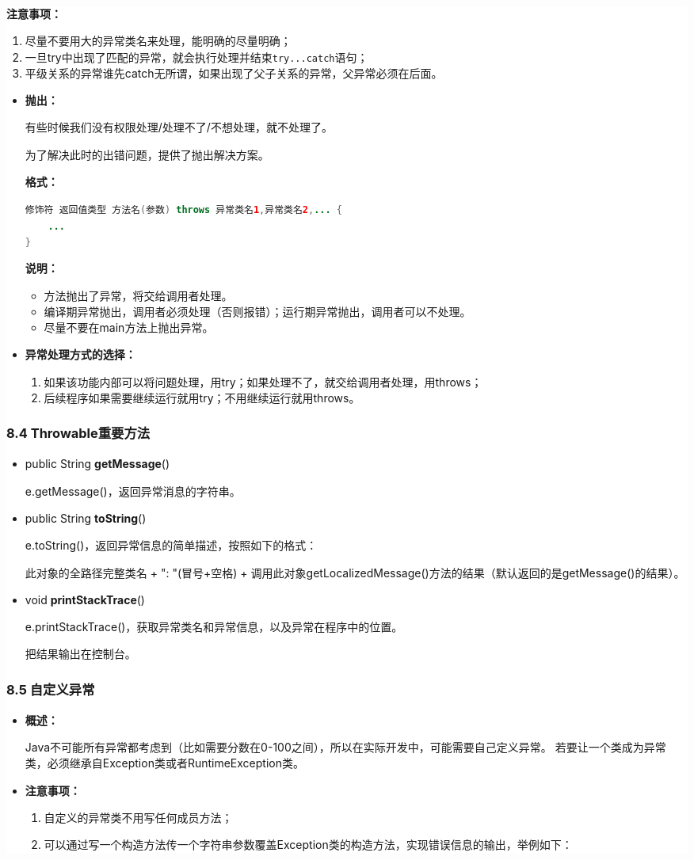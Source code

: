   **注意事项：**
  
  1. 尽量不要用大的异常类名来处理，能明确的尽量明确；
  2. 一旦try中出现了匹配的异常，就会执行处理并结束`try...catch`语句；
  3. 平级关系的异常谁先catch无所谓，如果出现了父子关系的异常，父异常必须在后面。

- **抛出：**
  
  有些时候我们没有权限处理/处理不了/不想处理，就不处理了。
  
  为了解决此时的出错问题，提供了抛出解决方案。
  
  **格式：**
  
  ```java
  修饰符 返回值类型 方法名(参数) throws 异常类名1,异常类名2,... {
      ...
  }
  ```
  
  **说明：**
  
  - 方法抛出了异常，将交给调用者处理。
  - 编译期异常抛出，调用者必须处理（否则报错）；运行期异常抛出，调用者可以不处理。
  - 尽量不要在main方法上抛出异常。

- **异常处理方式的选择：**
  
  1. 如果该功能内部可以将问题处理，用try；如果处理不了，就交给调用者处理，用throws；
  2. 后续程序如果需要继续运行就用try；不用继续运行就用throws。

### 8.4 Throwable重要方法

- public String **getMessage**()
  
  e.getMessage()，返回异常消息的字符串。

- public String **toString**()
  
  e.toString()，返回异常信息的简单描述，按照如下的格式：
  
  此对象的全路径完整类名    + ": "(冒号+空格) + 调用此对象getLocalizedMessage()方法的结果（默认返回的是getMessage()的结果）。

- void **printStackTrace**()
  
  e.printStackTrace()，获取异常类名和异常信息，以及异常在程序中的位置。
  
  把结果输出在控制台。

### 8.5 自定义异常

- **概述：**
  
  Java不可能所有异常都考虑到（比如需要分数在0-100之间），所以在实际开发中，可能需要自己定义异常。
  若要让一个类成为异常类，必须继承自Exception类或者RuntimeException类。

- **注意事项：**
  
  1. 自定义的异常类不用写任何成员方法；
  
  2. 可以通过写一个构造方法传一个字符串参数覆盖Exception类的构造方法，实现错误信息的输出，举例如下：
     
